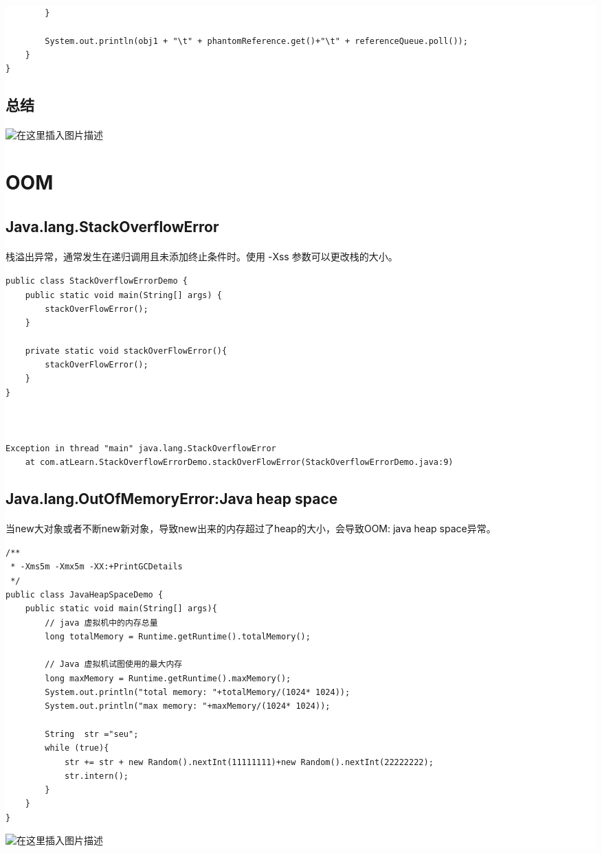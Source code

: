 ```
        }

        System.out.println(obj1 + "\t" + phantomReference.get()+"\t" + referenceQueue.poll());
    }
}
```


## 总结
![在这里插入图片描述](https://img-blog.csdnimg.cn/20200704104443372.png?x-oss-process=image/watermark,type_ZmFuZ3poZW5naGVpdGk,shadow_10,text_aHR0cHM6Ly9ibG9nLmNzZG4ubmV0L2RlY19zdW4=,size_16,color_FFFFFF,t_70)

# OOM
## Java.lang.StackOverflowError
栈溢出异常，通常发生在递归调用且未添加终止条件时。使用 -Xss 参数可以更改栈的大小。
```
public class StackOverflowErrorDemo {
    public static void main(String[] args) {
        stackOverFlowError();
    }

    private static void stackOverFlowError(){
        stackOverFlowError();
    }
}



Exception in thread "main" java.lang.StackOverflowError
	at com.atLearn.StackOverflowErrorDemo.stackOverFlowError(StackOverflowErrorDemo.java:9)
```

## Java.lang.OutOfMemoryError:Java heap space
当new大对象或者不断new新对象，导致new出来的内存超过了heap的大小，会导致OOM: java heap space异常。
```
/**
 * -Xms5m -Xmx5m -XX:+PrintGCDetails
 */
public class JavaHeapSpaceDemo {
    public static void main(String[] args){
        // java 虚拟机中的内存总量
        long totalMemory = Runtime.getRuntime().totalMemory();

        // Java 虚拟机试图使用的最大内存
        long maxMemory = Runtime.getRuntime().maxMemory();
        System.out.println("total memory: "+totalMemory/(1024* 1024));
        System.out.println("max memory: "+maxMemory/(1024* 1024));

        String  str ="seu";
        while (true){
            str += str + new Random().nextInt(11111111)+new Random().nextInt(22222222);
            str.intern();
        }
    }
}
```
![在这里插入图片描述](https://img-blog.csdnimg.cn/20200704110057858.png?x-oss-process=image/watermark,type_ZmFuZ3poZW5naGVpdGk,shadow_10,text_aHR0cHM6Ly9ibG9nLmNzZG4ubmV0L2RlY19zdW4=,size_16,color_FFFFFF,t_70)
